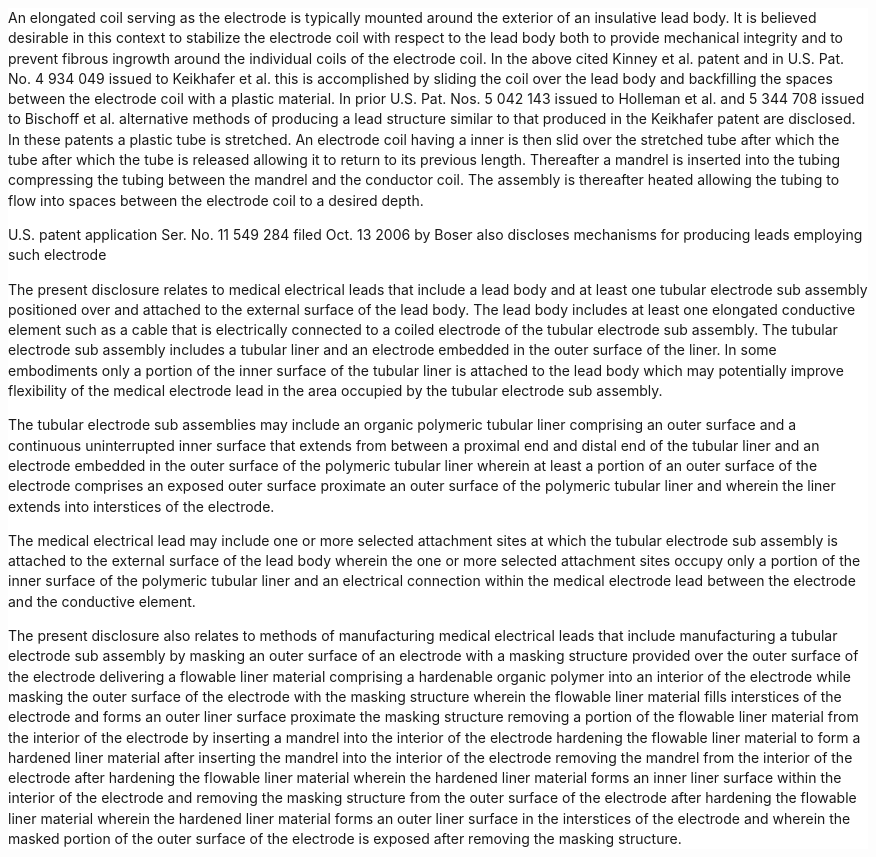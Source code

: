 An elongated coil serving as the electrode is typically mounted around the exterior of an insulative lead body. It is believed desirable in this context to stabilize the electrode coil with respect to the lead body both to provide mechanical integrity and to prevent fibrous ingrowth around the individual coils of the electrode coil. In the above cited Kinney et al. patent and in U.S. Pat. No. 4 934 049 issued to Keikhafer et al. this is accomplished by sliding the coil over the lead body and backfilling the spaces between the electrode coil with a plastic material. In prior U.S. Pat. Nos. 5 042 143 issued to Holleman et al. and 5 344 708 issued to Bischoff et al. alternative methods of producing a lead structure similar to that produced in the Keikhafer patent are disclosed. In these patents a plastic tube is stretched. An electrode coil having a inner is then slid over the stretched tube after which the tube after which the tube is released allowing it to return to its previous length. Thereafter a mandrel is inserted into the tubing compressing the tubing between the mandrel and the conductor coil. The assembly is thereafter heated allowing the tubing to flow into spaces between the electrode coil to a desired depth.

U.S. patent application Ser. No. 11 549 284 filed Oct. 13 2006 by Boser also discloses mechanisms for producing leads employing such electrode

The present disclosure relates to medical electrical leads that include a lead body and at least one tubular electrode sub assembly positioned over and attached to the external surface of the lead body. The lead body includes at least one elongated conductive element such as a cable that is electrically connected to a coiled electrode of the tubular electrode sub assembly. The tubular electrode sub assembly includes a tubular liner and an electrode embedded in the outer surface of the liner. In some embodiments only a portion of the inner surface of the tubular liner is attached to the lead body which may potentially improve flexibility of the medical electrode lead in the area occupied by the tubular electrode sub assembly.

The tubular electrode sub assemblies may include an organic polymeric tubular liner comprising an outer surface and a continuous uninterrupted inner surface that extends from between a proximal end and distal end of the tubular liner and an electrode embedded in the outer surface of the polymeric tubular liner wherein at least a portion of an outer surface of the electrode comprises an exposed outer surface proximate an outer surface of the polymeric tubular liner and wherein the liner extends into interstices of the electrode.

The medical electrical lead may include one or more selected attachment sites at which the tubular electrode sub assembly is attached to the external surface of the lead body wherein the one or more selected attachment sites occupy only a portion of the inner surface of the polymeric tubular liner and an electrical connection within the medical electrode lead between the electrode and the conductive element.

The present disclosure also relates to methods of manufacturing medical electrical leads that include manufacturing a tubular electrode sub assembly by masking an outer surface of an electrode with a masking structure provided over the outer surface of the electrode delivering a flowable liner material comprising a hardenable organic polymer into an interior of the electrode while masking the outer surface of the electrode with the masking structure wherein the flowable liner material fills interstices of the electrode and forms an outer liner surface proximate the masking structure removing a portion of the flowable liner material from the interior of the electrode by inserting a mandrel into the interior of the electrode hardening the flowable liner material to form a hardened liner material after inserting the mandrel into the interior of the electrode removing the mandrel from the interior of the electrode after hardening the flowable liner material wherein the hardened liner material forms an inner liner surface within the interior of the electrode and removing the masking structure from the outer surface of the electrode after hardening the flowable liner material wherein the hardened liner material forms an outer liner surface in the interstices of the electrode and wherein the masked portion of the outer surface of the electrode is exposed after removing the masking structure.
